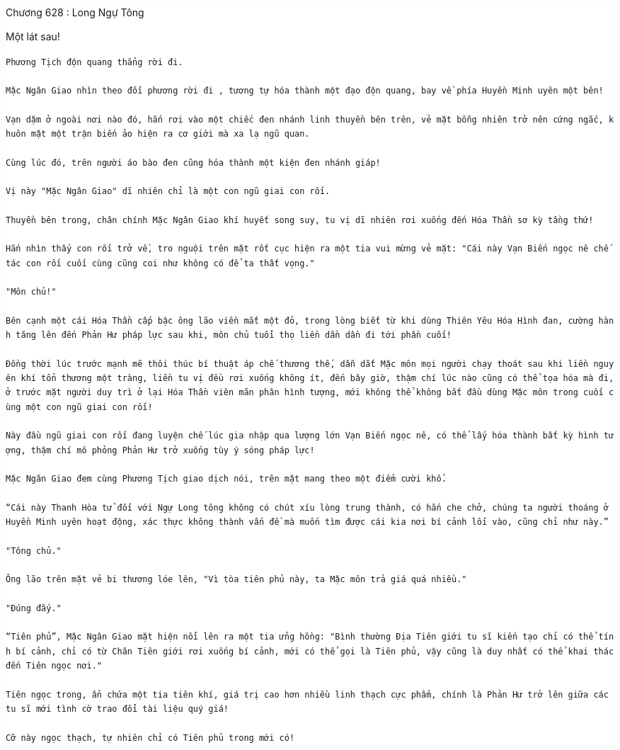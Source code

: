 




Chương 628 : Long Ngự Tông


Một lát sau!

	Phương Tịch độn quang thẳng rời đi.

	Mặc Ngân Giao nhìn theo đối phương rời đi , tương tự hóa thành một đạo độn quang, bay về phía Huyền Minh uyên một bên!

	Vạn dặm ở ngoài nơi nào đó, hắn rơi vào một chiếc đen nhánh linh thuyền bên trên, vẻ mặt bỗng nhiên trở nên cứng ngắc, khuôn mặt một trận biến ảo hiện ra cơ giới mà xa lạ ngũ quan.

	Cùng lúc đó, trên người áo bào đen cũng hóa thành một kiện đen nhánh giáp!

	Vị này "Mặc Ngân Giao" dĩ nhiên chỉ là một con ngũ giai con rối.

	Thuyền bên trong, chân chính Mặc Ngân Giao khí huyết song suy, tu vị dĩ nhiên rơi xuống đến Hóa Thần sơ kỳ tầng thứ!

	Hắn nhìn thấy con rối trở về, tro nguội trên mặt rốt cục hiện ra một tia vui mừng vẻ mặt: "Cái này Vạn Biến ngọc nê chế tác con rối cuối cùng cũng coi như không có để ta thất vọng."

	"Môn chủ!"

	Bên cạnh một cái Hóa Thần cấp bậc ông lão viền mắt một đỏ, trong lòng biết từ khi dùng Thiên Yêu Hóa Hình đan, cường hành tăng lên đến Phản Hư pháp lực sau khi, môn chủ tuổi thọ liền dần dần đi tới phần cuối!

	Đồng thời lúc trước mạnh mẽ thôi thúc bí thuật áp chế thương thế, dẫn dắt Mặc môn mọi người chạy thoát sau khi liền nguyên khí tổn thương một tràng, liền tu vị đều rơi xuống không ít, đến bây giờ, thậm chí lúc nào cũng có thể tọa hóa mà đi, ở trước mặt người duy trì ở lại Hóa Thần viên mãn phân hình tượng, mới không thể không bắt đầu dùng Mặc môn trong cuối cùng một con ngũ giai con rối!

	Này đầu ngũ giai con rối đang luyện chế lúc gia nhập qua lượng lớn Vạn Biến ngọc nê, có thể lấy hóa thành bất kỳ hình tượng, thậm chí mô phỏng Phản Hư trở xuống tùy ý sóng pháp lực!

	Mặc Ngân Giao đem cùng Phương Tịch giao dịch nói, trên mặt mang theo một điểm cười khổ.

	“Cái này Thanh Hòa tử đối với Ngự Long tông không có chút xíu lòng trung thành, có hắn che chở, chúng ta người thoáng ở Huyền Minh uyên hoạt động, xác thực không thành vấn đề mà muốn tìm được cái kia nơi bí cảnh lối vào, cũng chỉ như này.”

	"Tông chủ."

	Ông lão trên mặt vẻ bi thương lóe lên, "Vì tòa tiên phủ này, ta Mặc môn trả giá quá nhiều."

	"Đúng đấy."

	“Tiên phủ”, Mặc Ngân Giao mặt hiện nổi lên ra một tia ửng hồng: "Bình thường Địa Tiên giới tu sĩ kiến tạo chỉ có thể tính bí cảnh, chỉ có từ Chân Tiên giới rơi xuống bí cảnh, mới có thể gọi là Tiên phủ, vậy cũng là duy nhất có thể khai thác đến Tiên ngọc nơi."

	Tiên ngọc trong, ẩn chứa một tia tiên khí, giá trị cao hơn nhiều linh thạch cực phẩm, chính là Phản Hư trở lên giữa các tu sĩ mới tình cờ trao đổi tài liệu quý giá!

	Cỡ này ngọc thạch, tự nhiên chỉ có Tiên phủ trong mới có!
